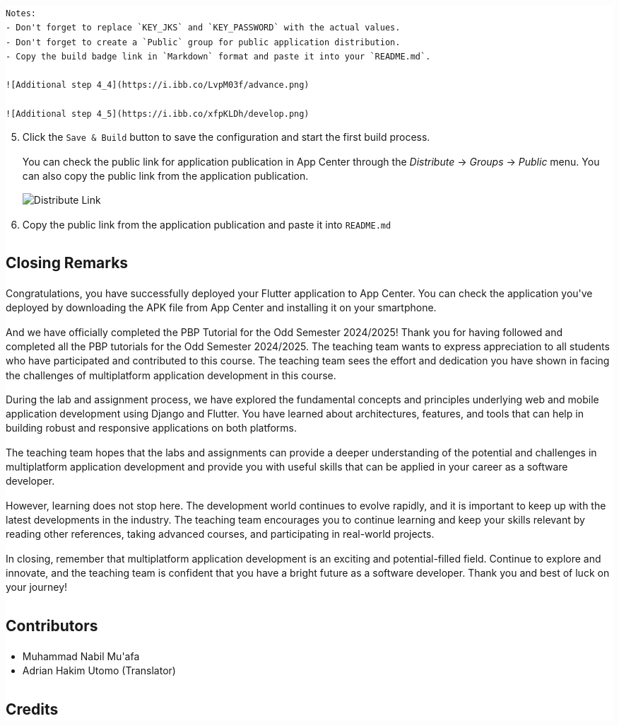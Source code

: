     Notes:
    - Don't forget to replace `KEY_JKS` and `KEY_PASSWORD` with the actual values.
    - Don't forget to create a `Public` group for public application distribution.
    - Copy the build badge link in `Markdown` format and paste it into your `README.md`.

    ![Additional step 4_4](https://i.ibb.co/LvpM03f/advance.png)

    ![Additional step 4_5](https://i.ibb.co/xfpKLDh/develop.png)

5. Click the `Save & Build` button to save the configuration and start the first build process.

    You can check the public link for application publication in App Center through the _Distribute_ -> _Groups_ -> _Public_ menu. You can also copy the public link from the application publication.

    ![Distribute Link](/img/9-distribute.png)

6. Copy the public link from the application publication and paste it into `README.md`

## Closing Remarks

Congratulations, you have successfully deployed your Flutter application to App Center. You can check the application you've deployed by downloading the APK file from App Center and installing it on your smartphone.

And we have officially completed the PBP Tutorial for the Odd Semester 2024/2025! Thank you for having followed and completed all the PBP tutorials for the Odd Semester 2024/2025. The teaching team wants to express appreciation to all students who have participated and contributed to this course. The teaching team sees the effort and dedication you have shown in facing the challenges of multiplatform application development in this course.

During the lab and assignment process, we have explored the fundamental concepts and principles underlying web and mobile application development using Django and Flutter. You have learned about architectures, features, and tools that can help in building robust and responsive applications on both platforms.

The teaching team hopes that the labs and assignments can provide a deeper understanding of the potential and challenges in multiplatform application development and provide you with useful skills that can be applied in your career as a software developer.

However, learning does not stop here. The development world continues to evolve rapidly, and it is important to keep up with the latest developments in the industry. The teaching team encourages you to continue learning and keep your skills relevant by reading other references, taking advanced courses, and participating in real-world projects.

In closing, remember that multiplatform application development is an exciting and potential-filled field. Continue to explore and innovate, and the teaching team is confident that you have a bright future as a software developer. Thank you and best of luck on your journey!

## Contributors

- Muhammad Nabil Mu'afa
- Adrian Hakim Utomo (Translator)

## Credits
